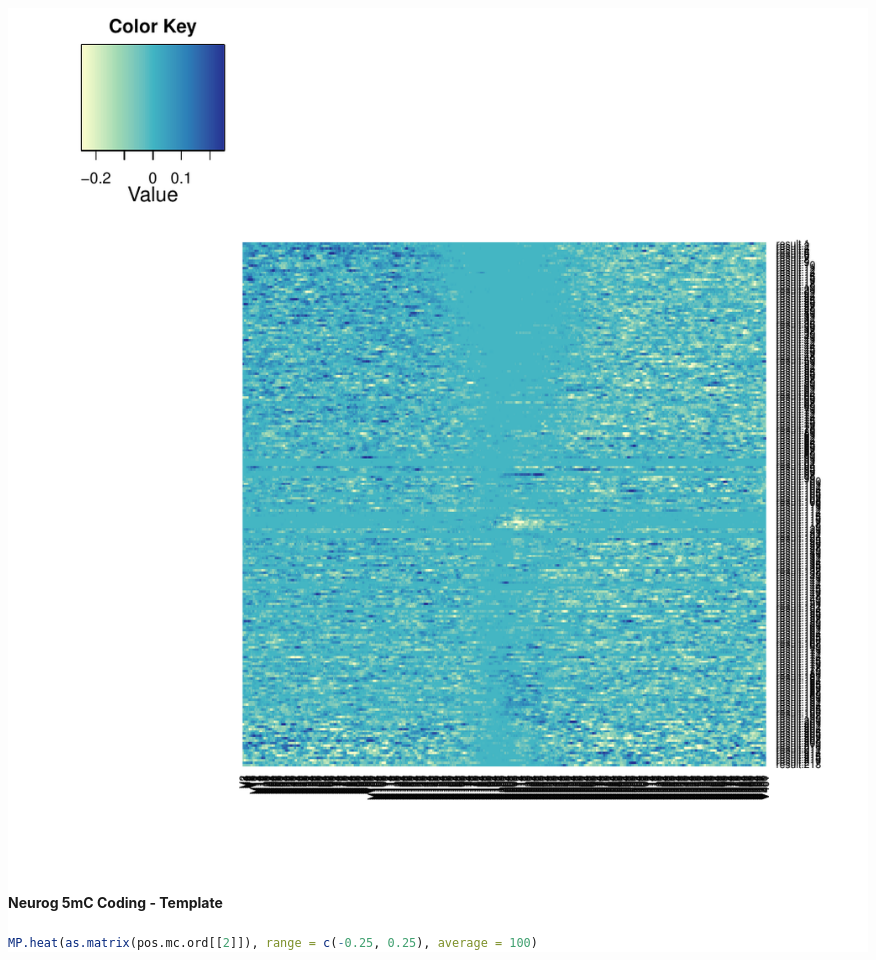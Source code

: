 ![plot of chunk refGene_noRandom_order_outsides2_tss_W25F200_chr_strand_diff_mean_omp_mc_rmdup_plus_omp_mc_rmdup_minus_W100_S25_order_m5kbTom1250bp](figure/refGene_noRandom_order_outsides2_tss_W25F200_chr_strand_diff_mean_omp_mc_rmdup_plus_omp_mc_rmdup_minus_W100_S25_order_m5kbTom1250bp.pdf) 


#### Neurog 5mC Coding - Template

```r
MP.heat(as.matrix(pos.mc.ord[[2]]), range = c(-0.25, 0.25), average = 100)
```
